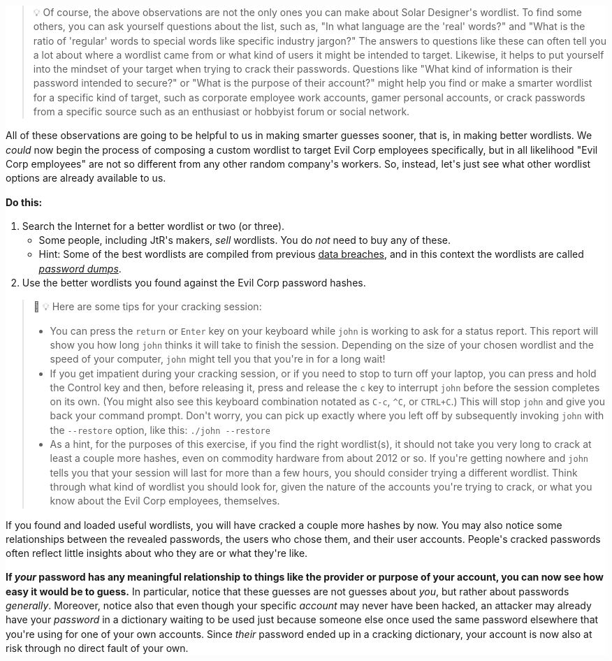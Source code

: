> :bulb: Of course, the above observations are not the only ones you can make about Solar Designer's wordlist. To find some others, you can ask yourself questions about the list, such as, "In what language are the 'real' words?" and "What is the ratio of 'regular' words to special words like specific industry jargon?" The answers to questions like these can often tell you a lot about where a wordlist came from or what kind of users it might be intended to target. Likewise, it helps to put yourself into the mindset of your target when trying to crack their passwords. Questions like "What kind of information is their password intended to secure?" or "What is the purpose of their account?" might help you find or make a smarter wordlist for a specific kind of target, such as corporate employee work accounts, gamer personal accounts, or crack passwords from a specific source such as an enthusiast or hobbyist forum or social network.

All of these observations are going to be helpful to us in making smarter guesses sooner, that is, in making better wordlists. We *could* now begin the process of composing a custom wordlist to target Evil Corp employees specifically, but in all likelihood "Evil Corp employees" are not so different from any other random company's workers. So, instead, let's just see what other wordlist options are already available to us.

**Do this:**

1. Search the Internet for a better wordlist or two (or three).
    * Some people, including JtR's makers, *sell* wordlists. You do *not* need to buy any of these.
    * Hint: Some of the best wordlists are compiled from previous [data breaches](https://en.wikipedia.org/wiki/Data_breach), and in this context the wordlists are called [*password dumps*](https://web.archive.org/web/20160819141410/http://www.security-faqs.com/what-is-a-password-dump.html).
1. Use the better wordlists you found against the Evil Corp password hashes.

> :beginner: :bulb: Here are some tips for your cracking session:
> 
> * You can press the `return` or `Enter` key on your keyboard while `john` is working to ask for a status report. This report will show you how long `john` thinks it will take to finish the session. Depending on the size of your chosen wordlist and the speed of your computer, `john` might tell you that you're in for a long wait!
> * If you get impatient during your cracking session, or if you need to stop to turn off your laptop, you can press and hold the Control key and then, before releasing it, press and release the `c` key to interrupt `john` before the session completes on its own. (You might also see this keyboard combination notated as `C-c`, `^C`, or `CTRL+C`.) This will stop `john` and give you back your command prompt. Don't worry, you can pick up exactly where you left off by subsequently invoking `john` with the `--restore` option, like this: `./john --restore`
> * As a hint, for the purposes of this exercise, if you find the right wordlist(s), it should not take you very long to crack at least a couple more hashes, even on commodity hardware from about 2012 or so. If you're getting nowhere and `john` tells you that your session will last for more than a few hours, you should consider trying a different wordlist. Think through what kind of wordlist you should look for, given the nature of the accounts you're trying to crack, or what you know about the Evil Corp employees, themselves.

If you found and loaded useful wordlists, you will have cracked a couple more hashes by now. You may also notice some relationships between the revealed passwords, the users who chose them, and their user accounts. People's cracked passwords often reflect little insights about who they are or what they're like.

**If *your* password has any meaningful relationship to things like the provider or purpose of your account, you can now see how easy it would be to guess.** In particular, notice that these guesses are not guesses about *you*, but rather about passwords *generally*. Moreover, notice also that even though your specific *account* may never have been hacked, an attacker may already have your *password* in a dictionary waiting to be used just because someone else once used the same password elsewhere that you're using for one of your own accounts. Since *their* password ended up in a cracking dictionary, your account is now also at risk through no direct fault of your own.

